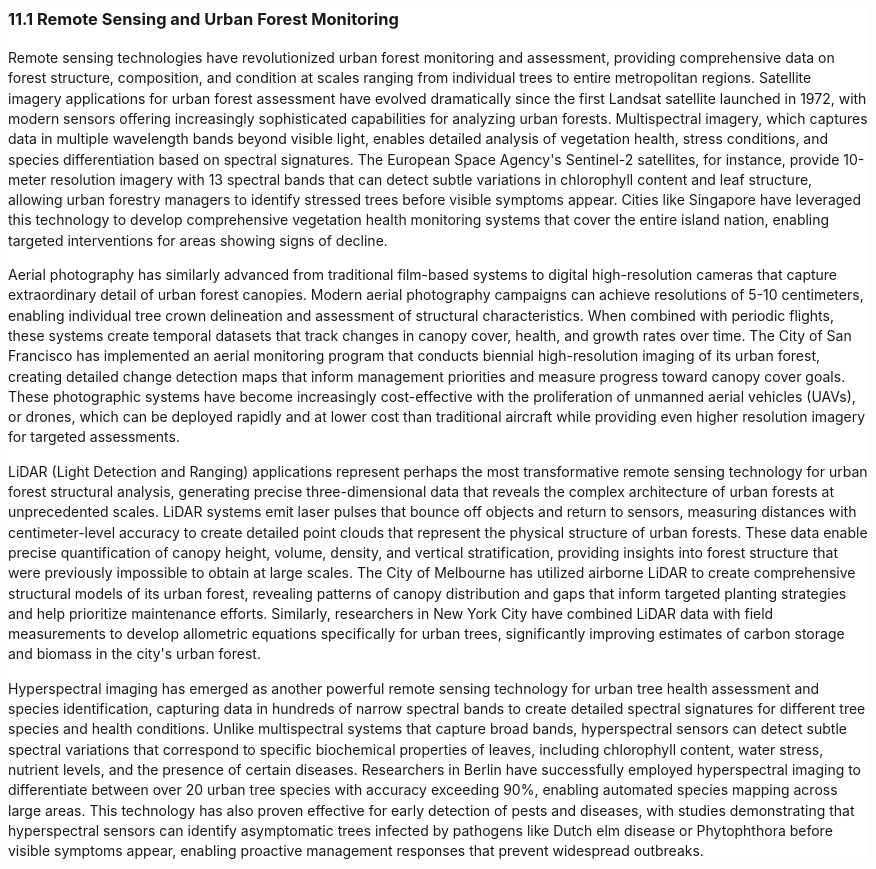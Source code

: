 ### 11.1 Remote Sensing and Urban Forest Monitoring

Remote sensing technologies have revolutionized urban forest monitoring and assessment, providing comprehensive data on forest structure, composition, and condition at scales ranging from individual trees to entire metropolitan regions. Satellite imagery applications for urban forest assessment have evolved dramatically since the first Landsat satellite launched in 1972, with modern sensors offering increasingly sophisticated capabilities for analyzing urban forests. Multispectral imagery, which captures data in multiple wavelength bands beyond visible light, enables detailed analysis of vegetation health, stress conditions, and species differentiation based on spectral signatures. The European Space Agency's Sentinel-2 satellites, for instance, provide 10-meter resolution imagery with 13 spectral bands that can detect subtle variations in chlorophyll content and leaf structure, allowing urban forestry managers to identify stressed trees before visible symptoms appear. Cities like Singapore have leveraged this technology to develop comprehensive vegetation health monitoring systems that cover the entire island nation, enabling targeted interventions for areas showing signs of decline.

Aerial photography has similarly advanced from traditional film-based systems to digital high-resolution cameras that capture extraordinary detail of urban forest canopies. Modern aerial photography campaigns can achieve resolutions of 5-10 centimeters, enabling individual tree crown delineation and assessment of structural characteristics. When combined with periodic flights, these systems create temporal datasets that track changes in canopy cover, health, and growth rates over time. The City of San Francisco has implemented an aerial monitoring program that conducts biennial high-resolution imaging of its urban forest, creating detailed change detection maps that inform management priorities and measure progress toward canopy cover goals. These photographic systems have become increasingly cost-effective with the proliferation of unmanned aerial vehicles (UAVs), or drones, which can be deployed rapidly and at lower cost than traditional aircraft while providing even higher resolution imagery for targeted assessments.

LiDAR (Light Detection and Ranging) applications represent perhaps the most transformative remote sensing technology for urban forest structural analysis, generating precise three-dimensional data that reveals the complex architecture of urban forests at unprecedented scales. LiDAR systems emit laser pulses that bounce off objects and return to sensors, measuring distances with centimeter-level accuracy to create detailed point clouds that represent the physical structure of urban forests. These data enable precise quantification of canopy height, volume, density, and vertical stratification, providing insights into forest structure that were previously impossible to obtain at large scales. The City of Melbourne has utilized airborne LiDAR to create comprehensive structural models of its urban forest, revealing patterns of canopy distribution and gaps that inform targeted planting strategies and help prioritize maintenance efforts. Similarly, researchers in New York City have combined LiDAR data with field measurements to develop allometric equations specifically for urban trees, significantly improving estimates of carbon storage and biomass in the city's urban forest.

Hyperspectral imaging has emerged as another powerful remote sensing technology for urban tree health assessment and species identification, capturing data in hundreds of narrow spectral bands to create detailed spectral signatures for different tree species and health conditions. Unlike multispectral systems that capture broad bands, hyperspectral sensors can detect subtle spectral variations that correspond to specific biochemical properties of leaves, including chlorophyll content, water stress, nutrient levels, and the presence of certain diseases. Researchers in Berlin have successfully employed hyperspectral imaging to differentiate between over 20 urban tree species with accuracy exceeding 90%, enabling automated species mapping across large areas. This technology has also proven effective for early detection of pests and diseases, with studies demonstrating that hyperspectral sensors can identify asymptomatic trees infected by pathogens like Dutch elm disease or Phytophthora before visible symptoms appear, enabling proactive management responses that prevent widespread outbreaks.
